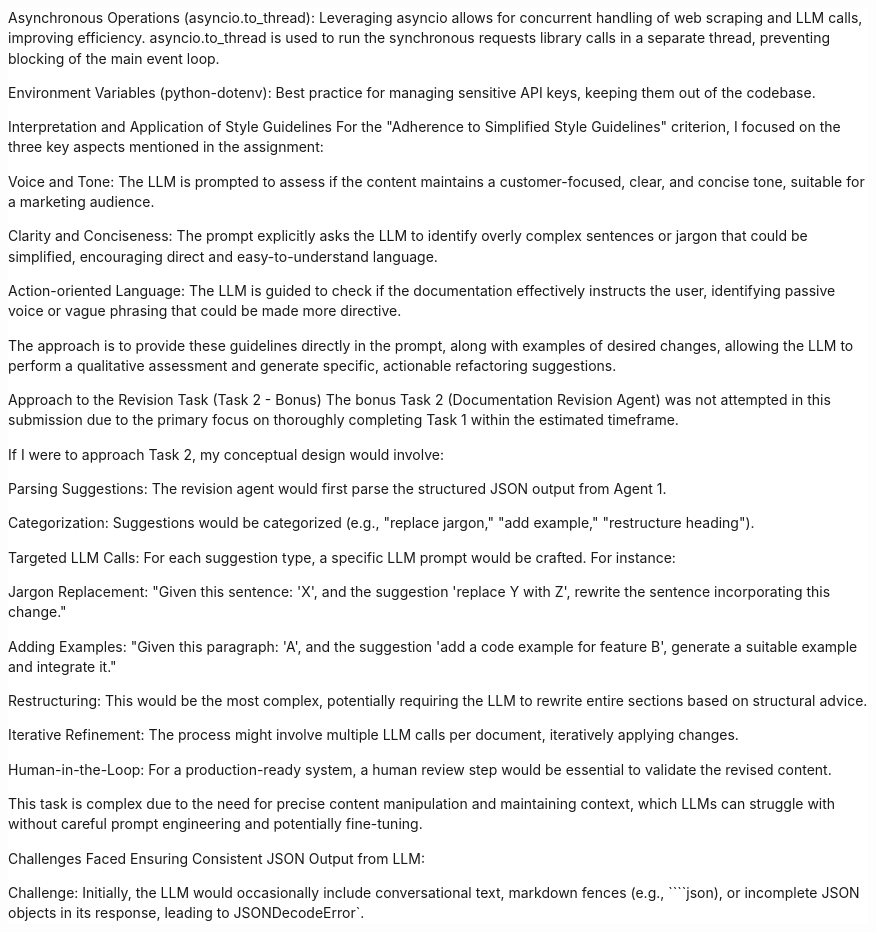 Asynchronous Operations (asyncio.to_thread): Leveraging asyncio allows for concurrent handling of web scraping and LLM calls, improving efficiency. asyncio.to_thread is used to run the synchronous requests library calls in a separate thread, preventing blocking of the main event loop.

Environment Variables (python-dotenv): Best practice for managing sensitive API keys, keeping them out of the codebase.

Interpretation and Application of Style Guidelines
For the "Adherence to Simplified Style Guidelines" criterion, I focused on the three key aspects mentioned in the assignment:

Voice and Tone: The LLM is prompted to assess if the content maintains a customer-focused, clear, and concise tone, suitable for a marketing audience.

Clarity and Conciseness: The prompt explicitly asks the LLM to identify overly complex sentences or jargon that could be simplified, encouraging direct and easy-to-understand language.

Action-oriented Language: The LLM is guided to check if the documentation effectively instructs the user, identifying passive voice or vague phrasing that could be made more directive.

The approach is to provide these guidelines directly in the prompt, along with examples of desired changes, allowing the LLM to perform a qualitative assessment and generate specific, actionable refactoring suggestions.

Approach to the Revision Task (Task 2 - Bonus)
The bonus Task 2 (Documentation Revision Agent) was not attempted in this submission due to the primary focus on thoroughly completing Task 1 within the estimated timeframe.

If I were to approach Task 2, my conceptual design would involve:

Parsing Suggestions: The revision agent would first parse the structured JSON output from Agent 1.

Categorization: Suggestions would be categorized (e.g., "replace jargon," "add example," "restructure heading").

Targeted LLM Calls: For each suggestion type, a specific LLM prompt would be crafted. For instance:

Jargon Replacement: "Given this sentence: 'X', and the suggestion 'replace Y with Z', rewrite the sentence incorporating this change."

Adding Examples: "Given this paragraph: 'A', and the suggestion 'add a code example for feature B', generate a suitable example and integrate it."

Restructuring: This would be the most complex, potentially requiring the LLM to rewrite entire sections based on structural advice.

Iterative Refinement: The process might involve multiple LLM calls per document, iteratively applying changes.

Human-in-the-Loop: For a production-ready system, a human review step would be essential to validate the revised content.

This task is complex due to the need for precise content manipulation and maintaining context, which LLMs can struggle with without careful prompt engineering and potentially fine-tuning.

Challenges Faced
Ensuring Consistent JSON Output from LLM:

Challenge: Initially, the LLM would occasionally include conversational text, markdown fences (e.g., ````json), or incomplete JSON objects in its response, leading to JSONDecodeError`.
